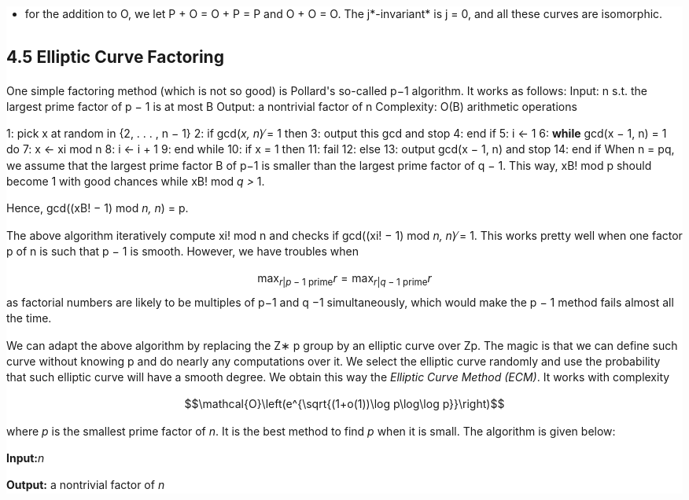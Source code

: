 - for the addition to O, we let P + O = O + P = P and O + O = O.
The j*-invariant* is j = 0, and all these curves are isomorphic.

## 4.5 Elliptic Curve Factoring

One simple factoring method (which is not so good) is Pollard's so-called p−1 algorithm. It works as follows:
Input: n s.t. the largest prime factor of p − 1 is at most B
Output: a nontrivial factor of n Complexity: O(B) arithmetic operations

1: pick x at random in {2, . . . , n − 1} 2: if gcd(*x, n*) ̸= 1 then
3:
output this gcd and stop
4: end if
5: i ← 1 6: **while** gcd(x − 1, n) = 1 do
7:
x ← xi mod n
8:
i ← i + 1
9: end while
10: if x = 1 then
11:
fail
12: else
13:
output gcd(x − 1, n) and stop
14: end if
When n = pq, we assume that the largest prime factor B of p−1 is smaller than the largest prime factor of q − 1. This way, xB! mod p should become 1 with good chances while xB! mod *q >* 1.

Hence, gcd((xB! − 1) mod *n, n*) = p.

The above algorithm iteratively compute xi! mod n and checks if gcd((xi! − 1) mod *n, n*) ̸= 1. This works pretty well when one factor p of n is such that p − 1 is smooth. However, we have troubles when

$$\operatorname*{max}_{r|p-1\mathrm{~prime}}r=\operatorname*{max}_{r|q-1\mathrm{~prime}}r$$
as factorial numbers are likely to be multiples of p−1 and q −1 simultaneously, which would make the p − 1 method fails almost all the time.

We can adapt the above algorithm by replacing the Z∗
p group by an elliptic curve over Zp. The magic is that we can define such curve without knowing p and do nearly any computations over it. We select the elliptic curve randomly and use the probability that such elliptic curve will have a smooth degree. We obtain this way the *Elliptic Curve Method (ECM)*. It works with complexity

$$\mathcal{O}\left(e^{\sqrt{(1+o(1))\log p\log\log p}}\right)$$

where $p$ is the smallest prime factor of $n$. It is the best method to find $p$ when it is small. The algorithm is given below:

**Input:**$n$

**Output:** a nontrivial factor of $n$
